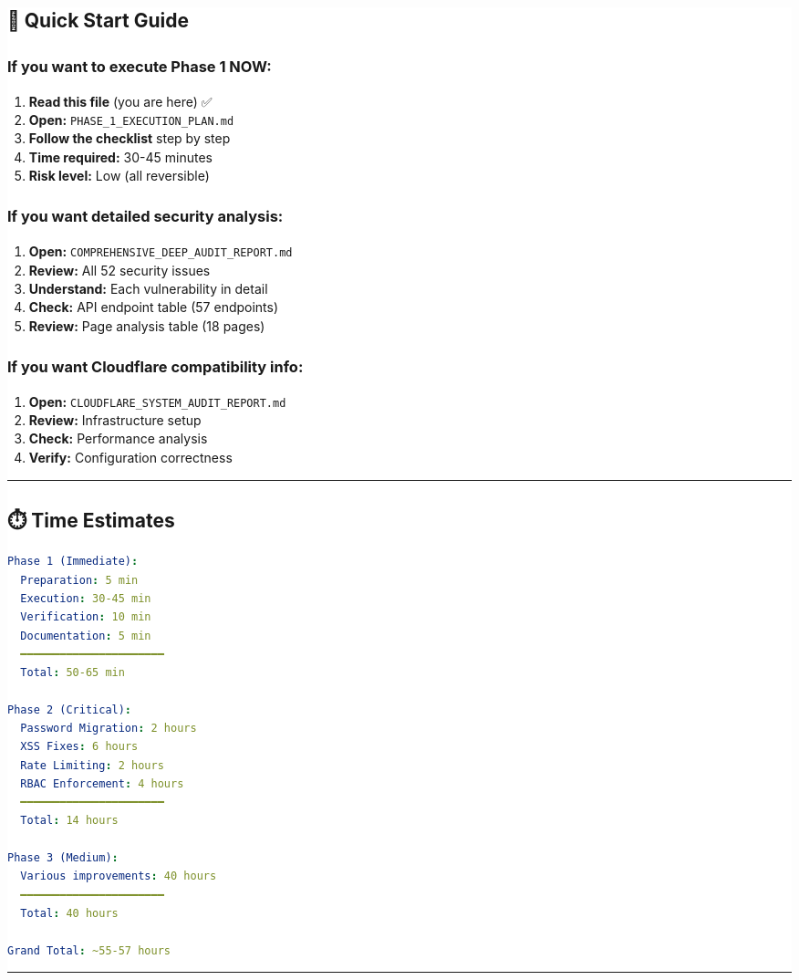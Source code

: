 
## 🚀 Quick Start Guide

### If you want to execute Phase 1 NOW:

1. **Read this file** (you are here) ✅
2. **Open:** `PHASE_1_EXECUTION_PLAN.md`
3. **Follow the checklist** step by step
4. **Time required:** 30-45 minutes
5. **Risk level:** Low (all reversible)

### If you want detailed security analysis:

1. **Open:** `COMPREHENSIVE_DEEP_AUDIT_REPORT.md`
2. **Review:** All 52 security issues
3. **Understand:** Each vulnerability in detail
4. **Check:** API endpoint table (57 endpoints)
5. **Review:** Page analysis table (18 pages)

### If you want Cloudflare compatibility info:

1. **Open:** `CLOUDFLARE_SYSTEM_AUDIT_REPORT.md`
2. **Review:** Infrastructure setup
3. **Check:** Performance analysis
4. **Verify:** Configuration correctness

---

## ⏱️ Time Estimates

```yaml
Phase 1 (Immediate):
  Preparation: 5 min
  Execution: 30-45 min
  Verification: 10 min
  Documentation: 5 min
  ━━━━━━━━━━━━━━━━━━━━━━
  Total: 50-65 min

Phase 2 (Critical):
  Password Migration: 2 hours
  XSS Fixes: 6 hours
  Rate Limiting: 2 hours
  RBAC Enforcement: 4 hours
  ━━━━━━━━━━━━━━━━━━━━━━
  Total: 14 hours

Phase 3 (Medium):
  Various improvements: 40 hours
  ━━━━━━━━━━━━━━━━━━━━━━
  Total: 40 hours

Grand Total: ~55-57 hours
```

---